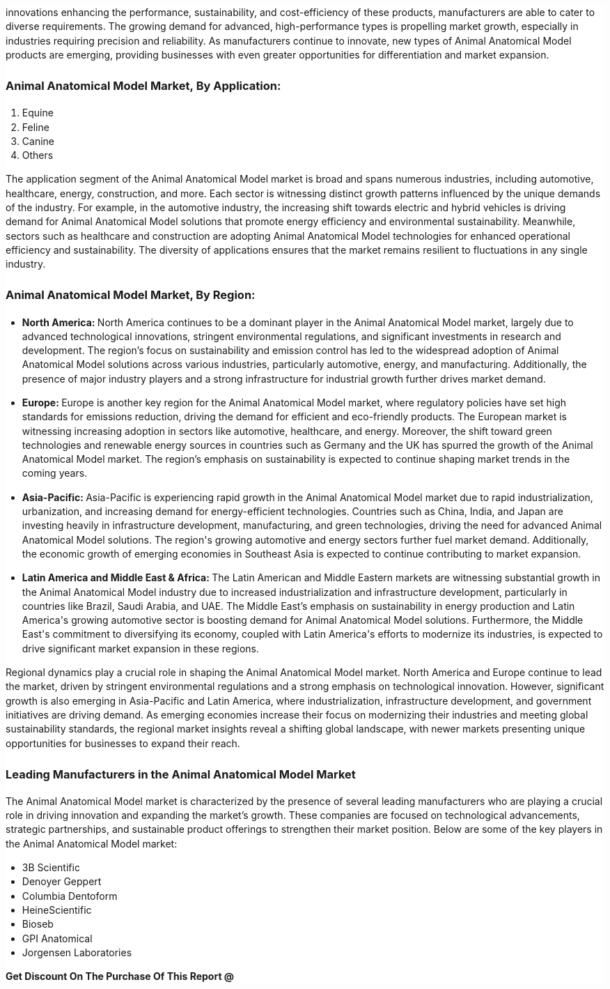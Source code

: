 innovations enhancing the performance, sustainability, and cost-efficiency of these products, manufacturers are able to cater to diverse requirements. The growing demand for advanced, high-performance types is propelling market growth, especially in industries requiring precision and reliability. As manufacturers continue to innovate, new types of Animal Anatomical Model products are emerging, providing businesses with even greater opportunities for differentiation and market expansion.</p><h3>Animal Anatomical Model Market,&nbsp;By Application:</h3><ol><li>Equine<li> Feline<li> Canine<li> Others</li></ol><p>The application segment of the Animal Anatomical Model market is broad and spans numerous industries, including automotive, healthcare, energy, construction, and more. Each sector is witnessing distinct growth patterns influenced by the unique demands of the industry. For example, in the automotive industry, the increasing shift towards electric and hybrid vehicles is driving demand for Animal Anatomical Model solutions that promote energy efficiency and environmental sustainability. Meanwhile, sectors such as healthcare and construction are adopting Animal Anatomical Model technologies for enhanced operational efficiency and sustainability. The diversity of applications ensures that the market remains resilient to fluctuations in any single industry.</p><h3>Animal Anatomical Model Market, By Region:</h3><ul><li><p><strong>North America:&nbsp;</strong>North America continues to be a dominant player in the Animal Anatomical Model market, largely due to advanced technological innovations, stringent environmental regulations, and significant investments in research and development. The region&rsquo;s focus on sustainability and emission control has led to the widespread adoption of Animal Anatomical Model solutions across various industries, particularly automotive, energy, and manufacturing. Additionally, the presence of major industry players and a strong infrastructure for industrial growth further drives market demand.</p></li><li><p><strong><strong>Europe:&nbsp;</strong></strong>Europe is another key region for the Animal Anatomical Model market, where regulatory policies have set high standards for emissions reduction, driving the demand for efficient and eco-friendly products. The European market is witnessing increasing adoption in sectors like automotive, healthcare, and energy. Moreover, the shift toward green technologies and renewable energy sources in countries such as Germany and the UK has spurred the growth of the Animal Anatomical Model market. The region&rsquo;s emphasis on sustainability is expected to continue shaping market trends in the coming years.</p></li><li><p><strong><strong>Asia-Pacific:&nbsp;</strong></strong>Asia-Pacific is experiencing rapid growth in the Animal Anatomical Model market due to rapid industrialization, urbanization, and increasing demand for energy-efficient technologies. Countries such as China, India, and Japan are investing heavily in infrastructure development, manufacturing, and green technologies, driving the need for advanced Animal Anatomical Model solutions. The region's growing automotive and energy sectors further fuel market demand. Additionally, the economic growth of emerging economies in Southeast Asia is expected to continue contributing to market expansion.</p></li><li><p><strong><strong>Latin America and Middle East &amp; Africa:&nbsp;</strong></strong>The Latin American and Middle Eastern markets are witnessing substantial growth in the Animal Anatomical Model industry due to increased industrialization and infrastructure development, particularly in countries like Brazil, Saudi Arabia, and UAE. The Middle East&rsquo;s emphasis on sustainability in energy production and Latin America's growing automotive sector is boosting demand for Animal Anatomical Model solutions. Furthermore, the Middle East's commitment to diversifying its economy, coupled with Latin America's efforts to modernize its industries, is expected to drive significant market expansion in these regions.</p></li></ul><p>Regional dynamics play a crucial role in shaping the Animal Anatomical Model market. North America and Europe continue to lead the market, driven by stringent environmental regulations and a strong emphasis on technological innovation. However, significant growth is also emerging in Asia-Pacific and Latin America, where industrialization, infrastructure development, and government initiatives are driving demand. As emerging economies increase their focus on modernizing their industries and meeting global sustainability standards, the regional market insights reveal a shifting global landscape, with newer markets presenting unique opportunities for businesses to expand their reach.</p><h3><strong>Leading Manufacturers in the Animal Anatomical Model Market</strong></h3><p>The Animal Anatomical Model market is characterized by the presence of several leading manufacturers who are playing a crucial role in driving innovation and expanding the market&rsquo;s growth. These companies are focused on technological advancements, strategic partnerships, and sustainable product offerings to strengthen their market position. Below are some of the key players in the Animal Anatomical Model market:</p></div><div class="article-main__content" data-test-id="publishing-text-block"><ul><li><span class="">3B Scientific<li> Denoyer Geppert<li> Columbia Dentoform<li> HeineScientific<li> Bioseb<li> GPI Anatomical<li> Jorgensen Laboratories</span></li></ul></div><div class="article-main__content" data-test-id="publishing-text-block"><p><span class="font-[700]"><strong>Get Discount On The Purchase Of This Report @</strong>